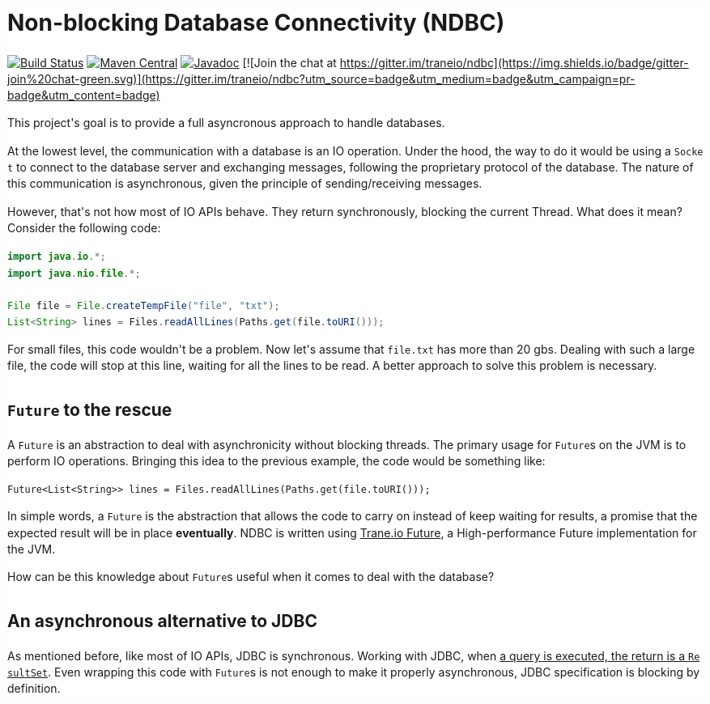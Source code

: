 
# Non-blocking Database Connectivity (NDBC)

[![Build Status](https://travis-ci.org/traneio/ndbc.svg?branch=master)](https://travis-ci.org/traneio/ndbc)
[![Maven Central](https://maven-badges.herokuapp.com/maven-central/io.trane/ndbc/badge.svg)](https://maven-badges.herokuapp.com/maven-central/io.trane/ndbc)
[![Javadoc](https://img.shields.io/badge/api-javadoc-green.svg)](http://trane.io/apidocs/ndbc/current/)
[![Join the chat at https://gitter.im/traneio/ndbc](https://img.shields.io/badge/gitter-join%20chat-green.svg)](https://gitter.im/traneio/ndbc?utm_source=badge&utm_medium=badge&utm_campaign=pr-badge&utm_content=badge)

This project's goal is to provide a full asyncronous approach to handle databases.

At the lowest level, the communication with a database is an IO operation. Under the hood, the way to do it would be using a `Socket` to connect to the database server and exchanging messages, following the proprietary protocol of the database. The nature of this communication is asynchronous, given the principle of sending/receiving messages.

However, that's not how most of IO APIs behave. They return synchronously, blocking the current Thread. What does it mean? Consider the following code:

```java
import java.io.*;
import java.nio.file.*;

File file = File.createTempFile("file", "txt");
List<String> lines = Files.readAllLines(Paths.get(file.toURI()));
```

For small files, this code wouldn't be a problem. Now let's assume that `file.txt` has more than 20 gbs. Dealing with such a large file, the code will stop at this line, waiting for all the lines to be read. A better approach to solve this problem is necessary.

## `Future` to the rescue

A `Future` is an abstraction to deal with asynchronicity without blocking threads. The primary usage for `Future`s on the JVM is to perform IO operations. Bringing this idea to the previous example, the code would be something like:

```
Future<List<String>> lines = Files.readAllLines(Paths.get(file.toURI()));
```

In simple words, a `Future` is the abstraction that allows the code to carry on instead of keep waiting for results, a promise that the expected result will be in place **eventually**. NDBC is written using [Trane.io Future](http://trane.io), a High-performance Future implementation for the JVM.

How can be this knowledge about `Future`s useful when it comes to deal with the database?

## An asynchronous alternative to JDBC

As mentioned before, like most of IO APIs, JDBC is synchronous. Working with JDBC, when [a query is executed, the return is a `ResultSet`](https://docs.oracle.com/javase/8/docs/api/java/sql/PreparedStatement.html#executeQuery). Even wrapping this code with `Future`s is not enough to make it properly asynchronous, JDBC specification is blocking by definition.
